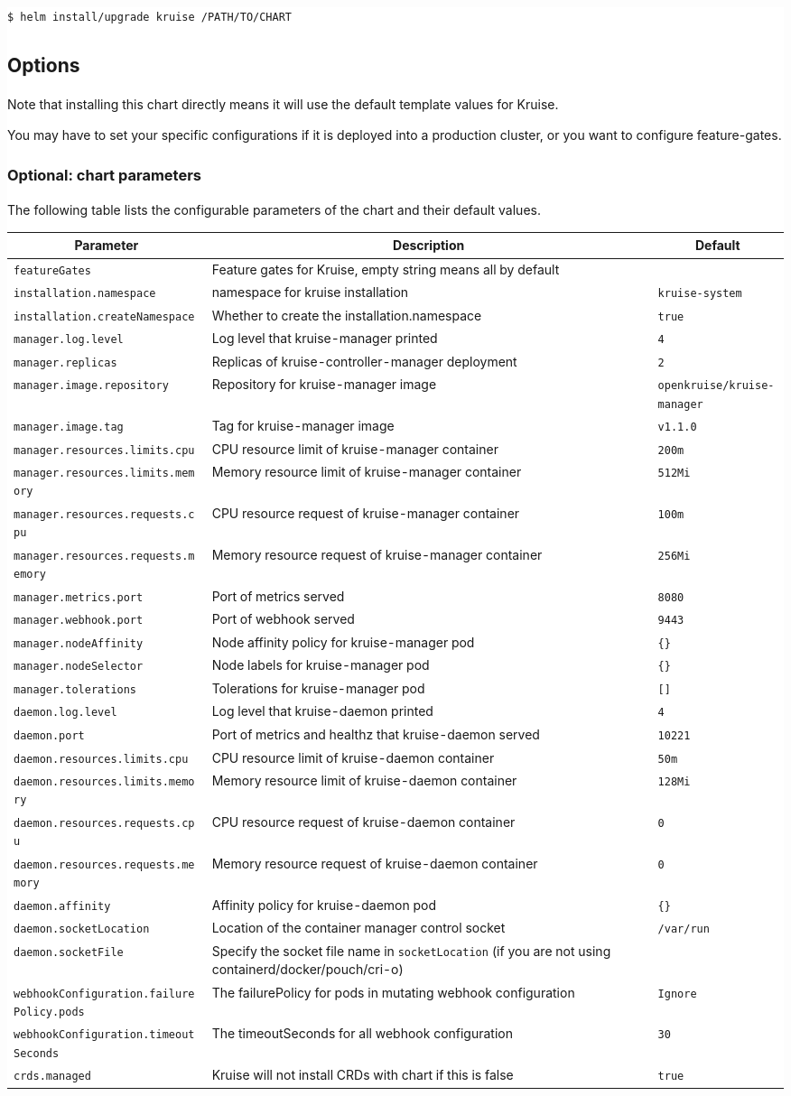 ```bash
$ helm install/upgrade kruise /PATH/TO/CHART
```

## Options

Note that installing this chart directly means it will use the default template values for Kruise.

You may have to set your specific configurations if it is deployed into a production cluster, or you want to configure feature-gates.

### Optional: chart parameters

The following table lists the configurable parameters of the chart and their default values.

| Parameter                                 | Description                                                  | Default                       |
| ----------------------------------------- | ------------------------------------------------------------ | ----------------------------- |
| `featureGates`                            | Feature gates for Kruise, empty string means all by default  | ` `                           |
| `installation.namespace`                  | namespace for kruise installation                            | `kruise-system`               |
| `installation.createNamespace`            | Whether to create the installation.namespace                 | `true`                        |
| `manager.log.level`                       | Log level that kruise-manager printed                        | `4`                           |
| `manager.replicas`                        | Replicas of kruise-controller-manager deployment             | `2`                           |
| `manager.image.repository`                | Repository for kruise-manager image                          | `openkruise/kruise-manager`   |
| `manager.image.tag`                       | Tag for kruise-manager image                                 | `v1.1.0`                      |
| `manager.resources.limits.cpu`            | CPU resource limit of kruise-manager container               | `200m`                        |
| `manager.resources.limits.memory`         | Memory resource limit of kruise-manager container            | `512Mi`                       |
| `manager.resources.requests.cpu`          | CPU resource request of kruise-manager container             | `100m`                        |
| `manager.resources.requests.memory`       | Memory resource request of kruise-manager container          | `256Mi`                       |
| `manager.metrics.port`                    | Port of metrics served                                       | `8080`                        |
| `manager.webhook.port`                    | Port of webhook served                                       | `9443`                        |
| `manager.nodeAffinity`                    | Node affinity policy for kruise-manager pod                  | `{}`                          |
| `manager.nodeSelector`                    | Node labels for kruise-manager pod                           | `{}`                          |
| `manager.tolerations`                     | Tolerations for kruise-manager pod                           | `[]`                          |
| `daemon.log.level`                        | Log level that kruise-daemon printed                         | `4`                           |
| `daemon.port`                             | Port of metrics and healthz that kruise-daemon served        | `10221`                       |
| `daemon.resources.limits.cpu`             | CPU resource limit of kruise-daemon container                | `50m`                         |
| `daemon.resources.limits.memory`          | Memory resource limit of kruise-daemon container             | `128Mi`                       |
| `daemon.resources.requests.cpu`           | CPU resource request of kruise-daemon container              | `0`                           |
| `daemon.resources.requests.memory`        | Memory resource request of kruise-daemon container           | `0`                           |
| `daemon.affinity`                         | Affinity policy for kruise-daemon pod                        | `{}`                          |
| `daemon.socketLocation`                   | Location of the container manager control socket             | `/var/run`                    |
| `daemon.socketFile`                       | Specify the socket file name in `socketLocation` (if you are not using containerd/docker/pouch/cri-o) | ` ` |
| `webhookConfiguration.failurePolicy.pods` | The failurePolicy for pods in mutating webhook configuration | `Ignore`                      |
| `webhookConfiguration.timeoutSeconds`     | The timeoutSeconds for all webhook configuration             | `30`                          |
| `crds.managed`                            | Kruise will not install CRDs with chart if this is false     | `true`                        |